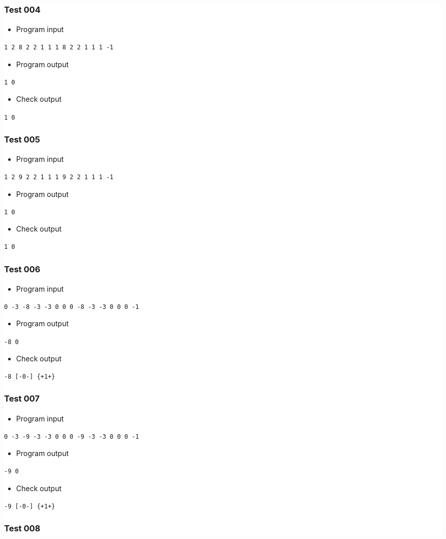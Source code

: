 ### Test 004
- Program input
```
1 2 8 2 2 1 1 1 8 2 2 1 1 1 -1

```
- Program output
```
1 0

```
- Check output
```
1 0

```
### Test 005
- Program input
```
1 2 9 2 2 1 1 1 9 2 2 1 1 1 -1

```
- Program output
```
1 0

```
- Check output
```
1 0

```
### Test 006
- Program input
```
0 -3 -8 -3 -3 0 0 0 -8 -3 -3 0 0 0 -1

```
- Program output
```
-8 0

```
- Check output
```
-8 [-0-] {+1+}

```
### Test 007
- Program input
```
0 -3 -9 -3 -3 0 0 0 -9 -3 -3 0 0 0 -1

```
- Program output
```
-9 0

```
- Check output
```
-9 [-0-] {+1+}

```
### Test 008